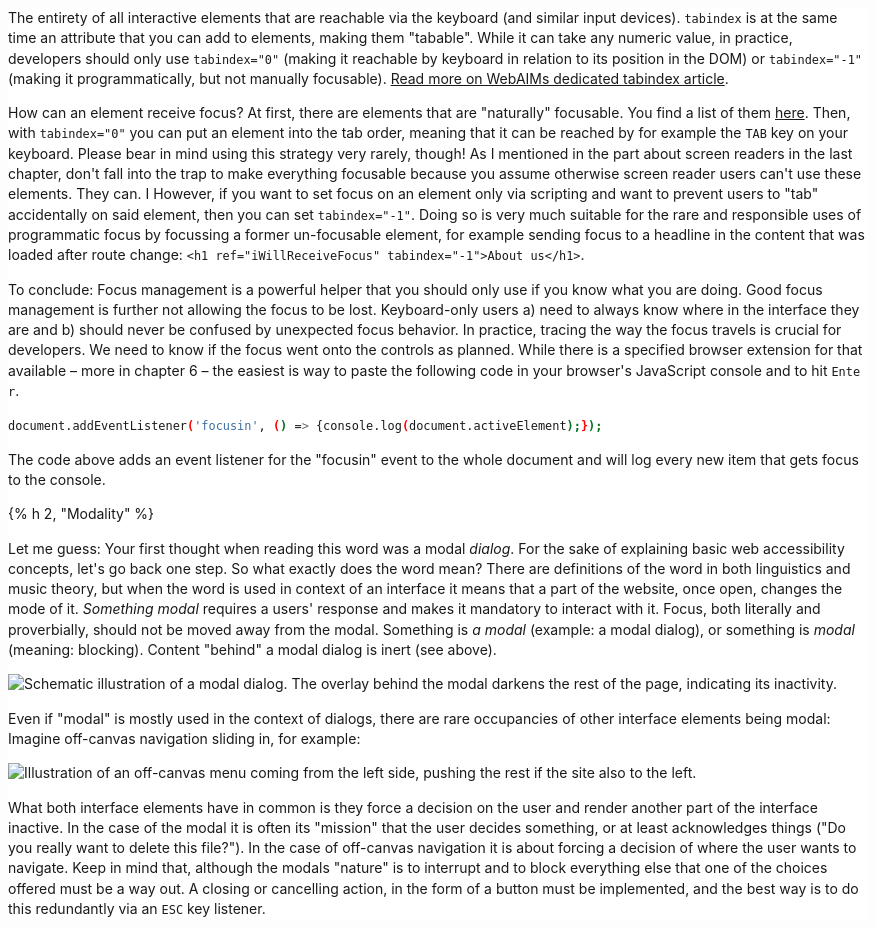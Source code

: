 
The entirety of all interactive elements that are reachable via the keyboard (and similar input devices). `tabindex` is at the same time an attribute that you can add to elements, making them "tabable". While it can take any numeric value, in practice, developers should only use `tabindex="0"` (making it reachable by keyboard in relation to its position in the DOM) or `tabindex="-1"` (making it programmatically, but not manually focusable). [Read more on WebAIMs dedicated tabindex article](https://avue.link/tabindex).
</aside>

How can an element receive focus? At first, there are elements that are "naturally" focusable. You find a list of them [here](https://avue.link/focusable). Then, with `tabindex="0"` you can put an element into the tab order, meaning that it can be reached by for example the `TAB` key on your keyboard. Please bear in mind using this strategy very rarely, though! As I mentioned in the part about screen readers in the last chapter, don't fall into the trap to make everything focusable because you assume otherwise screen reader users can't use these elements. They can. I However, if you want to set focus on an element only via scripting and want to prevent users to "tab" accidentally on said element, then you can set `tabindex="-1"`. Doing so is very much suitable for the rare and responsible uses of programmatic focus by focussing a former un-focusable element, for example sending focus to a headline in the content that was loaded after route change: `<h1 ref="iWillReceiveFocus" tabindex="-1">About us</h1>`.

To conclude: Focus management is a powerful helper that you should only use if you know what you are doing. Good focus management is further not allowing the focus to be lost. Keyboard-only users a) need to always know where in the interface they are and b) should never be confused by unexpected focus behavior. In practice, tracing the way the focus travels is crucial for developers. We need to know if the focus went onto the controls as planned. While there is a specified browser extension for that available – more in chapter 6 – the easiest is way to paste the following code in your browser's JavaScript console and to hit `Enter`.

```bash
document.addEventListener('focusin', () => {console.log(document.activeElement);});
```

The code above adds an event listener for the "focusin" event to the whole document and will log every new item that gets focus to the console.

{% h 2, "Modality" %}

Let me guess: Your first thought when reading this word was a modal *dialog*. For the sake of explaining basic web accessibility concepts, let's go back one step. So what exactly does the word mean? There are definitions of the word in both linguistics and music theory, but when the word is used in context of an interface it means that a part of the website, once open, changes the mode of it. *Something modal* requires a users' response and makes it mandatory to interact with it. Focus, both literally and proverbially, should not be moved away from the modal. Something is *a modal*  (example: a modal dialog), or something is *modal* (meaning: blocking). Content "behind" a modal dialog is inert (see above).

![Schematic illustration of a modal dialog. The overlay behind the modal darkens the rest of the page, indicating its inactivity.](/resources/modal.png)

Even if "modal" is mostly used in the context of dialogs, there are rare occupancies of other interface elements being modal: Imagine off-canvas navigation sliding in, for example:

![Illustration of an off-canvas menu coming from the left side, pushing the rest if the site also to the left.](/resources/offcanvas.png)

What both interface elements have in common is they force a decision on the user and render another part of the interface inactive. In the case of the modal it is often its "mission" that the user decides something, or at least acknowledges things ("Do you really want to delete this file?"). In the case of off-canvas navigation it is about forcing a decision of where the user wants to navigate. Keep in mind that, although the modals "nature" is to interrupt and to block everything else that one of the choices offered must be a way out. A closing or cancelling action, in the form of a button must be implemented, and the best way is to do this redundantly via an `ESC` key listener.

